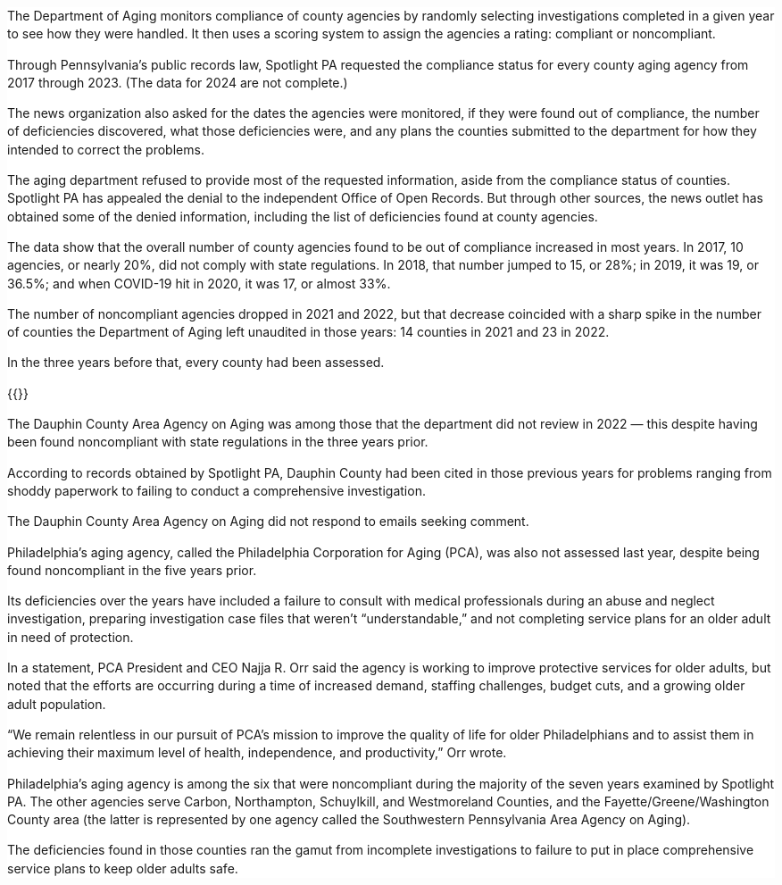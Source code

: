 The Department of Aging monitors compliance of county agencies by randomly selecting investigations completed in a given year to see how they were handled. It then uses a scoring system to assign the agencies a rating: compliant or noncompliant.

Through Pennsylvania’s public records law, Spotlight PA requested the compliance status for every county aging agency from 2017 through 2023. (The data for 2024 are not complete.)

The news organization also asked for the dates the agencies were monitored, if they were found out of compliance, the number of deficiencies discovered, what those deficiencies were, and any plans the counties submitted to the department for how they intended to correct the problems.

The aging department refused to provide most of the requested information, aside from the compliance status of counties. Spotlight PA has appealed the denial to the independent Office of Open Records. But through other sources, the news outlet has obtained some of the denied information, including the list of deficiencies found at county agencies.

The data show that the overall number of county agencies found to be out of compliance increased in most years. In 2017, 10 agencies, or nearly 20%, did not comply with state regulations. In 2018, that number jumped to 15, or 28%; in 2019, it was 19, or 36.5%; and when COVID-19 hit in 2020, it was 17, or almost 33%.

The number of noncompliant agencies dropped in 2021 and 2022, but that decrease coincided with a sharp spike in the number of counties the Department of Aging left unaudited in those years: 14 counties in 2021 and 23 in 2022.

In the three years before that, every county had been assessed.

{{<flourish src="visualisation/19907385" >}}

The Dauphin County Area Agency on Aging was among those that the department did not review in 2022 — this despite having been found noncompliant with state regulations in the three years prior.

According to records obtained by Spotlight PA, Dauphin County had been cited in those previous years for problems ranging from shoddy paperwork to failing to conduct a comprehensive investigation.

The Dauphin County Area Agency on Aging did not respond to emails seeking comment.

Philadelphia’s aging agency, called the Philadelphia Corporation for Aging (PCA), was also not assessed last year, despite being found noncompliant in the five years prior.

Its deficiencies over the years have included a failure to consult with medical professionals during an abuse and neglect investigation, preparing investigation case files that weren’t “understandable,” and not completing service plans for an older adult in need of protection.

In a statement, PCA President and CEO Najja R. Orr said the agency is working to improve protective services for older adults, but noted that the efforts are occurring during a time of increased demand, staffing challenges, budget cuts, and a growing older adult population.

“We remain relentless in our pursuit of PCA’s mission to improve the quality of life for older Philadelphians and to assist them in achieving their maximum level of health, independence, and productivity,” Orr wrote.

Philadelphia’s aging agency is among the six that were noncompliant during the majority of the seven years examined by Spotlight PA. The other agencies serve Carbon, Northampton, Schuylkill, and Westmoreland Counties, and the Fayette/Greene/Washington County area (the latter is represented by one agency called the Southwestern Pennsylvania Area Agency on Aging).

The deficiencies found in those counties ran the gamut from incomplete investigations to failure to put in place comprehensive service plans to keep older adults safe.
